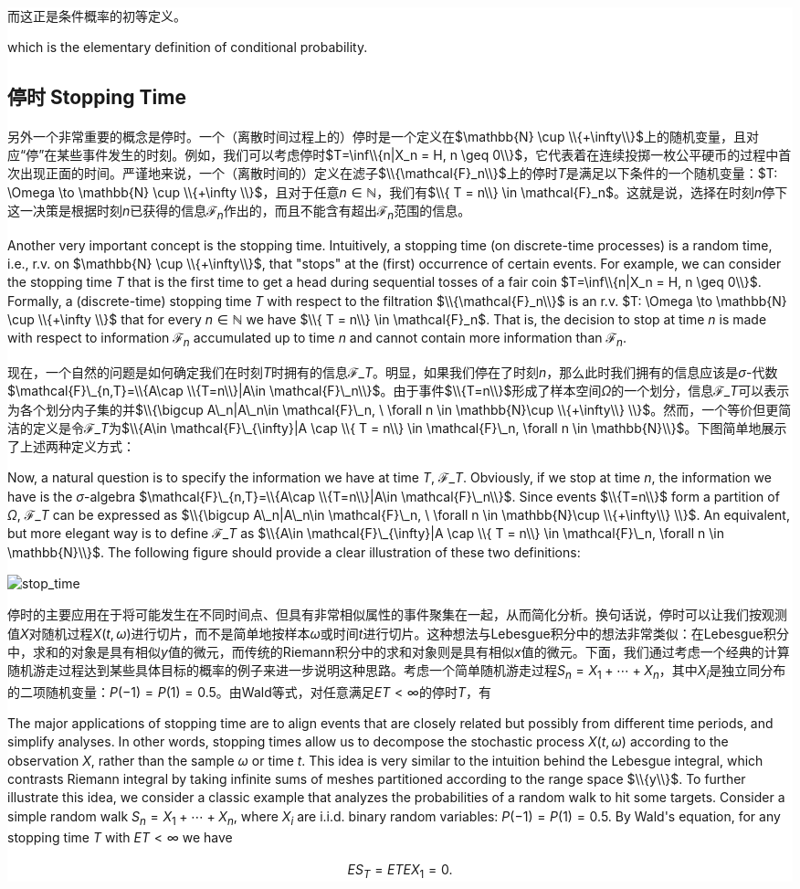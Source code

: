 而这正是条件概率的初等定义。

which is the elementary definition of conditional probability.

## 停时 Stopping Time

另外一个非常重要的概念是停时。一个（离散时间过程上的）停时是一个定义在$\mathbb{N} \cup \\{+\infty\\}$上的随机变量，且对应“停”在某些事件发生的时刻。例如，我们可以考虑停时$T=\inf\\{n|X_n = H, n \geq 0\\}$，它代表着在连续投掷一枚公平硬币的过程中首次出现正面的时间。严谨地来说，一个（离散时间的）定义在滤子$\\{\mathcal{F}_n\\}$上的停时$T$是满足以下条件的一个随机变量：$T: \Omega \to \mathbb{N} \cup \\{+\infty \\}$，且对于任意$n \in \mathbb{N}$，我们有$\\{ T = n\\} \in \mathcal{F}_n$。这就是说，选择在时刻$n$停下这一决策是根据时刻$n$已获得的信息$\mathcal{F}_n$作出的，而且不能含有超出$\mathcal{F}_n$范围的信息。

Another very important concept is the stopping time. Intuitively, a stopping time (on discrete-time processes) is a random time, i.e., r.v. on $\mathbb{N} \cup \\{+\infty\\}$, that "stops" at the (first) occurrence of certain events. For example, we can consider the stopping time $T$ that is the first time to get a head during sequential tosses of a fair coin $T=\inf\\{n|X_n = H, n \geq 0\\}$. Formally, a (discrete-time) stopping time $T$ with respect to the filtration $\\{\mathcal{F}_n\\}$ is an r.v. $T: \Omega \to \mathbb{N} \cup \\{+\infty \\}$ that for every $n \in \mathbb{N}$ we have $\\{ T = n\\} \in \mathcal{F}_n$. That is, the decision to stop at time $n$ is made with respect to information $\mathcal{F}_n$ accumulated up to time $n$ and cannot contain more information than $\mathcal{F}_n$.

现在，一个自然的问题是如何确定我们在时刻$T$时拥有的信息$\mathcal{F}\_T$。明显，如果我们停在了时刻$n$，那么此时我们拥有的信息应该是$\sigma$-代数$\mathcal{F}\_{n,T}=\\{A\cap \\{T=n\\}|A\in \mathcal{F}\_n\\}$。由于事件$\\{T=n\\}$形成了样本空间$\Omega$的一个划分，信息$\mathcal{F}\_T$可以表示为各个划分内子集的并$\\{\bigcup A\_n|A\_n\in \mathcal{F}\_n, \ \forall n \in \mathbb{N}\cup \\{+\infty\\} \\}$。然而，一个等价但更简洁的定义是令$\mathcal{F}\_T$为$\\{A\in \mathcal{F}\_{\infty}|A \cap \\{ T = n\\} \in \mathcal{F}\_n, \forall n \in \mathbb{N}\\}$。下图简单地展示了上述两种定义方式：

Now, a natural question is to specify the information we have at time $T$, $\mathcal{F}\_T$. Obviously, if we stop at time $n$, the information we have is the $\sigma$-algebra $\mathcal{F}\_{n,T}=\\{A\cap \\{T=n\\}|A\in \mathcal{F}\_n\\}$. Since events $\\{T=n\\}$ form a partition of $\Omega$, $\mathcal{F}\_T$ can be expressed as $\\{\bigcup A\_n|A\_n\in \mathcal{F}\_n, \ \forall n \in \mathbb{N}\cup \\{+\infty\\} \\}$. An equivalent, but more elegant way is to define $\mathcal{F}\_T$ as $\\{A\in \mathcal{F}\_{\infty}|A \cap \\{ T = n\\} \in \mathcal{F}\_n, \forall n \in \mathbb{N}\\}$. The following figure should provide a clear illustration of these two definitions:

![stop_time](/blogs/images/SP/stop_time.png)

停时的主要应用在于将可能发生在不同时间点、但具有非常相似属性的事件聚集在一起，从而简化分析。换句话说，停时可以让我们按观测值$X$对随机过程$X(t,\omega)$进行切片，而不是简单地按样本$\omega$或时间$t$进行切片。这种想法与Lebesgue积分中的想法非常类似：在Lebesgue积分中，求和的对象是具有相似$y$值的微元，而传统的Riemann积分中的求和对象则是具有相似$x$值的微元。下面，我们通过考虑一个经典的计算随机游走过程达到某些具体目标的概率的例子来进一步说明这种思路。考虑一个简单随机游走过程$S_n = X_1 + \cdots + X_n$，其中$X_i$是独立同分布的二项随机变量：$P(-1)=P(1)=0.5$。由Wald等式，对任意满足$ET < \infty$的停时$T$，有

The major applications of stopping time are to align events that are closely related but possibly from different time periods, and simplify analyses. In other words, stopping times allow us to decompose the stochastic process $X(t,\omega)$ according to the observation $X$, rather than the sample $\omega$ or time $t$. This idea is very similar to the intuition behind the Lebesgue integral, which contrasts Riemann integral by taking infinite sums of meshes partitioned according to the range space $\\{y\\}$. To further illustrate this idea, we consider a classic example that analyzes the probabilities of a random walk to hit some targets. Consider a simple random walk $S_n = X_1 + \cdots + X_n$, where $X_i$ are i.i.d. binary random variables: $P(-1)=P(1)=0.5$. By Wald's equation, for any stopping time $T$ with $ET < \infty$ we have

$$ES_T = ET EX_1 = 0.$$
